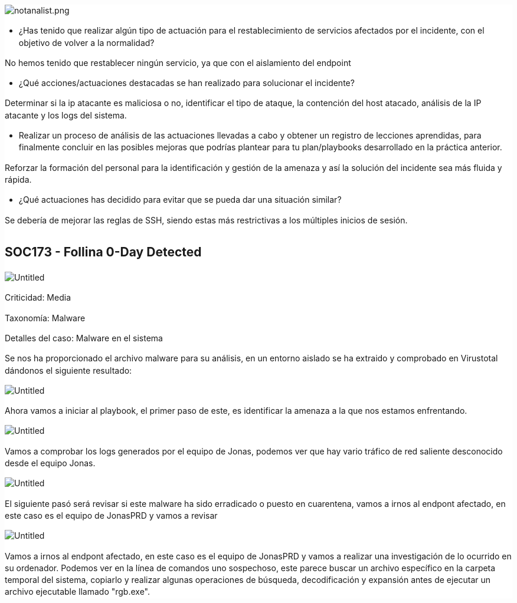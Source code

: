 ![notanalist.png](IS-4%2002-ACM%20md%2018b01ff5eb3a4b2fab8995aa6deff3cb/notanalist.png)

- ¿Has tenido que realizar algún tipo de actuación para el restablecimiento de servicios afectados por el incidente, con el objetivo de volver a la normalidad?

No hemos tenido que restablecer ningún servicio, ya que con el aislamiento del endpoint 

- ¿Qué acciones/actuaciones destacadas se han realizado para solucionar el incidente?

Determinar si la ip atacante es maliciosa o no, identificar el tipo de ataque, la contención del host atacado, análisis de la IP atacante y los logs del sistema.

- Realizar un proceso de análisis de las actuaciones llevadas a cabo y obtener un registro de lecciones aprendidas, para finalmente concluir en las posibles mejoras que podrías plantear para tu plan/playbooks desarrollado en la práctica anterior.

Reforzar la formación del personal para la identificación y gestión de la amenaza y así la solución del incidente sea más fluida y rápida.

- ¿Qué actuaciones has decidido para evitar que se pueda dar una situación similar?

Se debería de mejorar las reglas de SSH, siendo estas más restrictivas a los múltiples inicios de sesión.

## SOC173 - Follina 0-Day Detected

![Untitled](IS-4%2002-ACM%20md%2018b01ff5eb3a4b2fab8995aa6deff3cb/Untitled%2055.png)

Criticidad: Media

Taxonomía: Malware

Detalles del caso: Malware en el sistema

Se nos ha proporcionado el archivo malware para su análisis, en un entorno aislado se ha extraido y comprobado en Virustotal dándonos el siguiente resultado:

![Untitled](IS-4%2002-ACM%20md%2018b01ff5eb3a4b2fab8995aa6deff3cb/Untitled%2056.png)

Ahora vamos a iniciar al playbook, el primer paso de este, es identificar la amenaza a la que nos estamos enfrentando.

![Untitled](IS-4%2002-ACM%20md%2018b01ff5eb3a4b2fab8995aa6deff3cb/Untitled%2057.png)

Vamos a comprobar los logs generados por el equipo de Jonas, podemos ver que hay vario tráfico de red saliente desconocido desde el equipo Jonas.

![Untitled](IS-4%2002-ACM%20md%2018b01ff5eb3a4b2fab8995aa6deff3cb/Untitled%2058.png)

El siguiente pasó será revisar si este malware ha sido erradicado o puesto en cuarentena, vamos a irnos al endpont afectado, en este caso es el equipo de JonasPRD y vamos a revisar 

![Untitled](IS-4%2002-ACM%20md%2018b01ff5eb3a4b2fab8995aa6deff3cb/Untitled%2059.png)

Vamos a irnos al endpont afectado, en este caso es el equipo de JonasPRD y vamos a realizar una investigación de lo ocurrido en su ordenador. Podemos ver en la línea de comandos uno sospechoso, este parece buscar un archivo específico en la carpeta temporal del sistema, copiarlo y realizar algunas operaciones de búsqueda, decodificación y expansión antes de ejecutar un archivo ejecutable llamado "rgb.exe".
